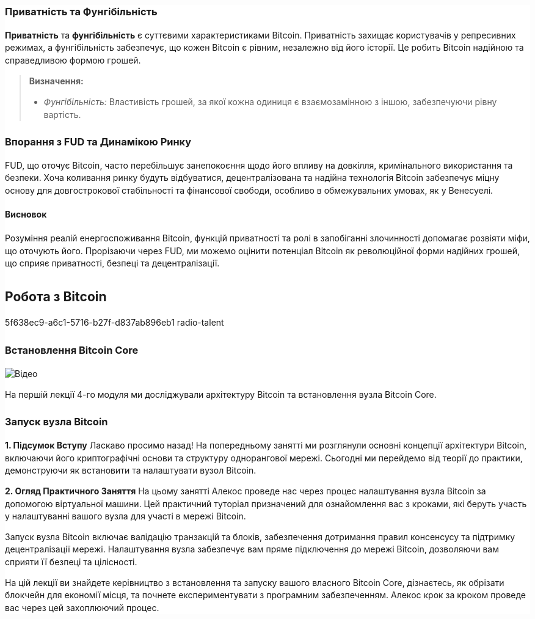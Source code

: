 ### Приватність та Фунгібільність

**Приватність** та **фунгібільність** є суттєвими характеристиками Bitcoin. Приватність захищає користувачів у репресивних режимах, а фунгібільність забезпечує, що кожен Bitcoin є рівним, незалежно від його історії. Це робить Bitcoin надійною та справедливою формою грошей.

> **Визначення:**
>
> - _Фунгібільність:_ Властивість грошей, за якої кожна одиниця є взаємозамінною з іншою, забезпечуючи рівну вартість.

### Впорання з FUD та Динамікою Ринку

FUD, що оточує Bitcoin, часто перебільшує занепокоєння щодо його впливу на довкілля, кримінального використання та безпеки. Хоча коливання ринку будуть відбуватися, децентралізована та надійна технологія Bitcoin забезпечує міцну основу для довгострокової стабільності та фінансової свободи, особливо в обмежувальних умовах, як у Венесуелі.

#### Висновок

Розуміння реалій енергоспоживання Bitcoin, функцій приватності та ролі в запобіганні злочинності допомагає розвіяти міфи, що оточують його. Прорізаючи через FUD, ми можемо оцінити потенціал Bitcoin як революційної форми надійних грошей, що сприяє приватності, безпеці та децентралізації.

## Робота з Bitcoin

<chapterId>5f638ec9-a6c1-5716-b27f-d837ab896eb1</chapterId>
<professor>radio-talent</professor>

### Встановлення Bitcoin Core

![Відео](https://youtu.be/fIUU2sRCEj0)

На першій лекції 4-го модуля ми досліджували архітектуру Bitcoin та встановлення вузла Bitcoin Core.

### Запуск вузла Bitcoin

**1. Підсумок Вступу**
Ласкаво просимо назад! На попередньому занятті ми розглянули основні концепції архітектури Bitcoin, включаючи його криптографічні основи та структуру однорангової мережі. Сьогодні ми перейдемо від теорії до практики, демонструючи як встановити та налаштувати вузол Bitcoin.

**2. Огляд Практичного Заняття**
На цьому занятті Алекос проведе нас через процес налаштування вузла Bitcoin за допомогою віртуальної машини. Цей практичний туторіал призначений для ознайомлення вас з кроками, які беруть участь у налаштуванні вашого вузла для участі в мережі Bitcoin.

Запуск вузла Bitcoin включає валідацію транзакцій та блоків, забезпечення дотримання правил консенсусу та підтримку децентралізації мережі. Налаштування вузла забезпечує вам пряме підключення до мережі Bitcoin, дозволяючи вам сприяти її безпеці та цілісності.

На цій лекції ви знайдете керівництво з встановлення та запуску вашого власного Bitcoin Core, дізнаєтесь, як обрізати блокчейн для економії місця, та почнете експериментувати з програмним забезпеченням. Алекос крок за кроком проведе вас через цей захоплюючий процес.
